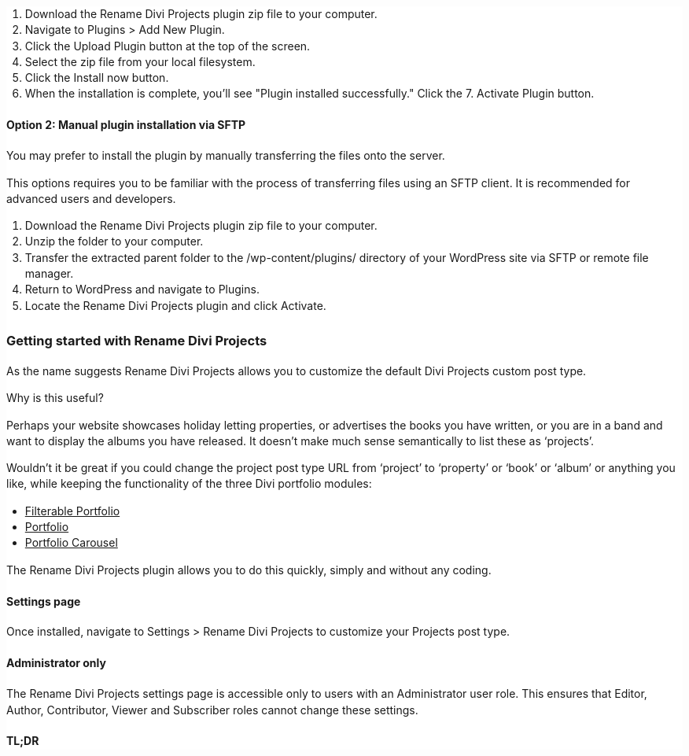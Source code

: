 1. Download the Rename Divi Projects plugin zip file to your computer.
2. Navigate to Plugins > Add New Plugin.
3. Click the Upload Plugin button at the top of the screen.
4. Select the zip file from your local filesystem.
5. Click the Install now button.
6. When the installation is complete, you’ll see "Plugin installed successfully." Click the 7. Activate Plugin button.

#### Option 2: Manual plugin installation via SFTP

You may prefer to install the plugin by manually transferring the files onto the server.

This options requires you to be familiar with the process of transferring files using an SFTP client. It is recommended for advanced users and developers.

1. Download the Rename Divi Projects plugin zip file to your computer.
2. Unzip the folder to your computer.
3. Transfer the extracted parent folder to the /wp-content/plugins/ directory of your WordPress site via SFTP or remote file manager.
4. Return to WordPress and navigate to Plugins.
5. Locate the Rename Divi Projects plugin and click Activate.


### Getting started with Rename Divi Projects

As the name suggests Rename Divi Projects allows you to customize the default Divi Projects custom post type.

Why is this useful?

Perhaps your website showcases holiday letting properties, or advertises the books you have written, or you are in a band and want to display the albums you have released. It doesn’t make much sense semantically to list these as ‘projects’.

Wouldn’t it be great if you could change the project post type URL from ‘project’ to ‘property’ or ‘book’ or ‘album’ or anything you like, while keeping the functionality of the three Divi portfolio modules:

* [Filterable Portfolio](https://www.elegantthemes.com/modules/filterable-portfolio/)
* [Portfolio](https://www.elegantthemes.com/modules/portfolio/)
* [Portfolio Carousel](https://www.elegantthemes.com/modules/portfolio-carousel/)

The Rename Divi Projects plugin allows you to do this quickly, simply and without any coding.


#### Settings page

Once installed, navigate to Settings > Rename Divi Projects to customize your Projects post type.


#### Administrator only

The Rename Divi Projects settings page is accessible only to users with an Administrator user role. This ensures that Editor, Author, Contributor, Viewer and Subscriber roles cannot change these settings.


#### TL;DR
